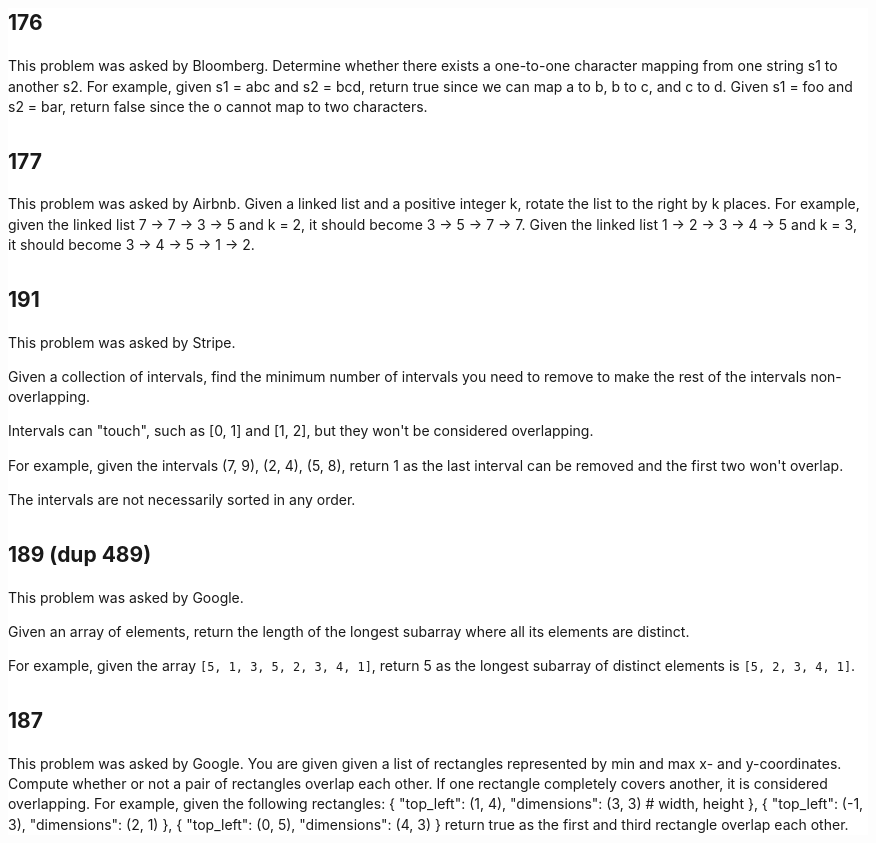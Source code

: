 ## 176

This problem was asked by Bloomberg.
Determine whether there exists a one-to-one character mapping from one string s1 to another s2.
For example, given s1 = abc and s2 = bcd, return true since we can map a to b, b to c, and c to d.
Given s1 = foo and s2 = bar, return false since the o cannot map to two characters.


## 177

This problem was asked by Airbnb.
Given a linked list and a positive integer k, rotate the list to the right by k places.
For example, given the linked list 7 -> 7 -> 3 -> 5 and k = 2, it should become 3 -> 5 -> 7 -> 7.
Given the linked list 1 -> 2 -> 3 -> 4 -> 5 and k = 3, it should become 3 -> 4 -> 5 -> 1 -> 2.

## 191

This problem was asked by Stripe.

Given a collection of intervals, find the minimum number of intervals you need to remove to make the rest of the intervals non-overlapping.

Intervals can "touch", such as [0, 1] and [1, 2], but they won't be considered overlapping.

For example, given the intervals (7, 9), (2, 4), (5, 8), return 1 as the last interval can be removed and the first two won't overlap.

The intervals are not necessarily sorted in any order.

## 189 (dup 489)
 
This problem was asked by Google.

Given an array of elements, return the length of the longest subarray where all its elements are distinct.

For example, given the array `[5, 1, 3, 5, 2, 3, 4, 1]`, return 5 as the longest subarray of distinct elements is `[5, 2, 3, 4, 1]`.

## 187

This problem was asked by Google.
You are given given a list of rectangles represented by min and max x- and y-coordinates. Compute whether or not a pair of rectangles overlap each other. If one rectangle completely covers another, it is considered overlapping.
For example, given the following rectangles:
{
    "top_left": (1, 4),
    "dimensions": (3, 3) # width, height
},
{
    "top_left": (-1, 3),
    "dimensions": (2, 1)
},
{
    "top_left": (0, 5),
    "dimensions": (4, 3)
}
return true as the first and third rectangle overlap each other.
